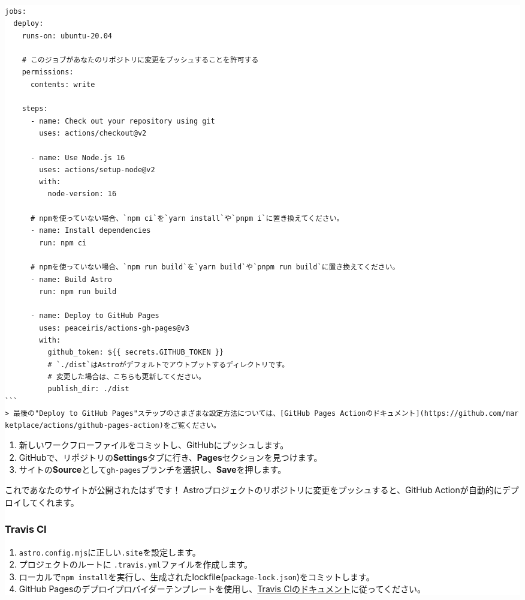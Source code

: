     jobs:
      deploy:
        runs-on: ubuntu-20.04

        # このジョブがあなたのリポジトリに変更をプッシュすることを許可する
        permissions:
          contents: write

        steps:
          - name: Check out your repository using git
            uses: actions/checkout@v2

          - name: Use Node.js 16
            uses: actions/setup-node@v2
            with:
              node-version: 16

          # npmを使っていない場合、`npm ci`を`yarn install`や`pnpm i`に置き換えてください。
          - name: Install dependencies
            run: npm ci

          # npmを使っていない場合、`npm run build`を`yarn build`や`pnpm run build`に置き換えてください。
          - name: Build Astro
            run: npm run build

          - name: Deploy to GitHub Pages
            uses: peaceiris/actions-gh-pages@v3
            with:
              github_token: ${{ secrets.GITHUB_TOKEN }}
              # `./dist`はAstroがデフォルトでアウトプットするディレクトリです。
              # 変更した場合は、こちらも更新してください。
              publish_dir: ./dist
    ```
    > 最後の"Deploy to GitHub Pages"ステップのさまざまな設定方法については、[GitHub Pages Actionのドキュメント](https://github.com/marketplace/actions/github-pages-action)をご覧ください。

1. 新しいワークフローファイルをコミットし、GitHubにプッシュします。
1. GitHubで、リポジトリの**Settings**タブに行き、**Pages**セクションを見つけます。
1. サイトの**Source**として`gh-pages`ブランチを選択し、**Save**を押します。

これであなたのサイトが公開されたはずです！ Astroプロジェクトのリポジトリに変更をプッシュすると、GitHub Actionが自動的にデプロイしてくれます。

### Travis CI

1. `astro.config.mjs`に正しい`.site`を設定します。
2. プロジェクトのルートに `.travis.yml`ファイルを作成します。
3. ローカルで`npm install`を実行し、生成されたlockfile(`package-lock.json`)をコミットします。
4. GitHub Pagesのデプロイプロバイダーテンプレートを使用し、[Travis CIのドキュメント](https://docs.travis-ci.com/user/deployment/pages/)に従ってください。
